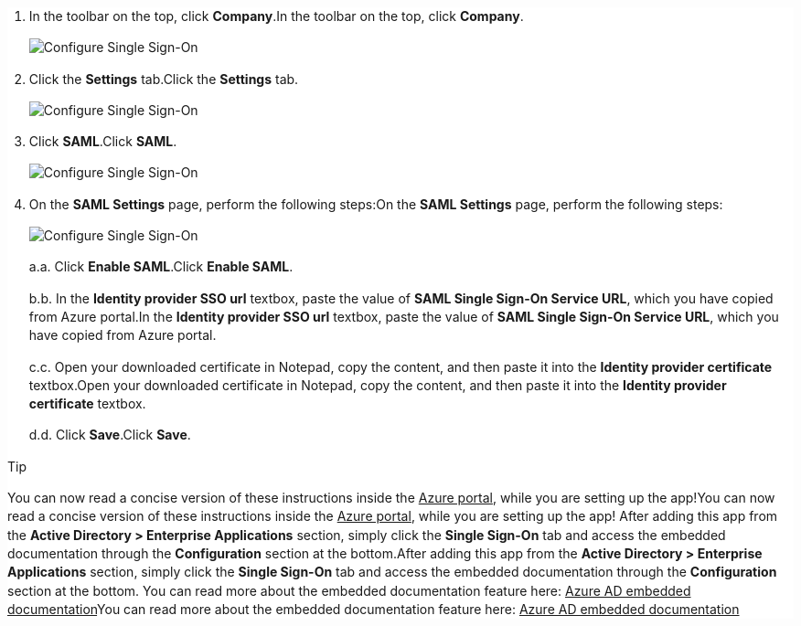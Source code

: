 1. <span data-ttu-id="7ec19-172">In the toolbar on the top, click **Company**.</span><span class="sxs-lookup"><span data-stu-id="7ec19-172">In the toolbar on the top, click **Company**.</span></span>
   
    ![Configure Single Sign-On](./media/namely-tutorial/tutorial_namely_06.png) 

1. <span data-ttu-id="7ec19-174">Click the **Settings** tab.</span><span class="sxs-lookup"><span data-stu-id="7ec19-174">Click the **Settings** tab.</span></span>
   
    ![Configure Single Sign-On](./media/namely-tutorial/tutorial_namely_07.png) 

1. <span data-ttu-id="7ec19-176">Click **SAML**.</span><span class="sxs-lookup"><span data-stu-id="7ec19-176">Click **SAML**.</span></span>
   
    ![Configure Single Sign-On](./media/namely-tutorial/tutorial_namely_08.png) 

1. <span data-ttu-id="7ec19-178">On the **SAML Settings** page, perform the following steps:</span><span class="sxs-lookup"><span data-stu-id="7ec19-178">On the **SAML Settings** page, perform the following steps:</span></span>
   
    ![Configure Single Sign-On](./media/namely-tutorial/tutorial_namely_09.png)
 
    <span data-ttu-id="7ec19-180">a.</span><span class="sxs-lookup"><span data-stu-id="7ec19-180">a.</span></span> <span data-ttu-id="7ec19-181">Click **Enable SAML**.</span><span class="sxs-lookup"><span data-stu-id="7ec19-181">Click **Enable SAML**.</span></span> 

    <span data-ttu-id="7ec19-182">b.</span><span class="sxs-lookup"><span data-stu-id="7ec19-182">b.</span></span> <span data-ttu-id="7ec19-183">In the **Identity provider SSO url** textbox,  paste the value of **SAML Single Sign-On Service URL**, which you have copied from Azure portal.</span><span class="sxs-lookup"><span data-stu-id="7ec19-183">In the **Identity provider SSO url** textbox,  paste the value of **SAML Single Sign-On Service URL**, which you have copied from Azure portal.</span></span>
    
    <span data-ttu-id="7ec19-184">c.</span><span class="sxs-lookup"><span data-stu-id="7ec19-184">c.</span></span> <span data-ttu-id="7ec19-185">Open your downloaded certificate in Notepad, copy the content, and then paste it into the **Identity provider certificate** textbox.</span><span class="sxs-lookup"><span data-stu-id="7ec19-185">Open your downloaded certificate in Notepad, copy the content, and then paste it into the **Identity provider certificate** textbox.</span></span>
     
    <span data-ttu-id="7ec19-186">d.</span><span class="sxs-lookup"><span data-stu-id="7ec19-186">d.</span></span> <span data-ttu-id="7ec19-187">Click **Save**.</span><span class="sxs-lookup"><span data-stu-id="7ec19-187">Click **Save**.</span></span>

> [!TIP]
> <span data-ttu-id="7ec19-188">You can now read a concise version of these instructions inside the [Azure portal](https://portal.azure.com), while you are setting up the app!</span><span class="sxs-lookup"><span data-stu-id="7ec19-188">You can now read a concise version of these instructions inside the [Azure portal](https://portal.azure.com), while you are setting up the app!</span></span>  <span data-ttu-id="7ec19-189">After adding this app from the **Active Directory > Enterprise Applications** section, simply click the **Single Sign-On** tab and access the embedded documentation through the **Configuration** section at the bottom.</span><span class="sxs-lookup"><span data-stu-id="7ec19-189">After adding this app from the **Active Directory > Enterprise Applications** section, simply click the **Single Sign-On** tab and access the embedded documentation through the **Configuration** section at the bottom.</span></span> <span data-ttu-id="7ec19-190">You can read more about the embedded documentation feature here: [Azure AD embedded documentation]( https://go.microsoft.com/fwlink/?linkid=845985)</span><span class="sxs-lookup"><span data-stu-id="7ec19-190">You can read more about the embedded documentation feature here: [Azure AD embedded documentation]( https://go.microsoft.com/fwlink/?linkid=845985)</span></span>
> 


[1]: ./media/namely-tutorial/tutorial_general_01.png
[2]: ./media/namely-tutorial/tutorial_general_02.png
[3]: ./media/namely-tutorial/tutorial_general_03.png
[4]: ./media/namely-tutorial/tutorial_general_04.png
[100]: ./media/namely-tutorial/tutorial_general_100.png
[200]: ./media/namely-tutorial/tutorial_general_200.png
[201]: ./media/namely-tutorial/tutorial_general_201.png
[202]: ./media/namely-tutorial/tutorial_general_202.png
[203]: ./media/namely-tutorial/tutorial_general_203.png